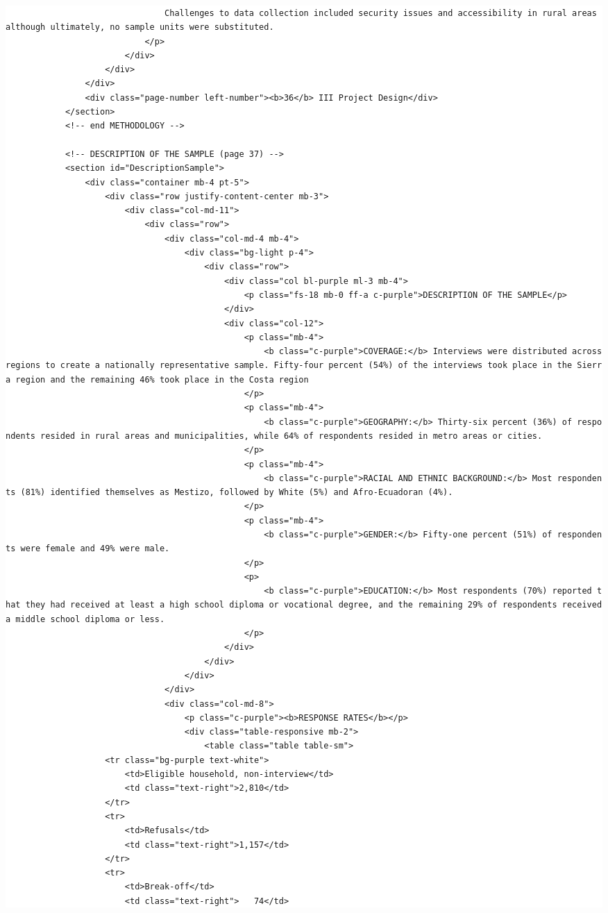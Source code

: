                                     Challenges to data collection included security issues and accessibility in rural areas although ultimately, no sample units were substituted.
                                </p>
                            </div>
                        </div>
                    </div>
                    <div class="page-number left-number"><b>36</b> III Project Design</div>
                </section>
                <!-- end METHODOLOGY -->

                <!-- DESCRIPTION OF THE SAMPLE (page 37) -->
                <section id="DescriptionSample">
                    <div class="container mb-4 pt-5">
                        <div class="row justify-content-center mb-3">
                            <div class="col-md-11">
                                <div class="row">
                                    <div class="col-md-4 mb-4">
                                        <div class="bg-light p-4">
                                            <div class="row">
                                                <div class="col bl-purple ml-3 mb-4">
                                                    <p class="fs-18 mb-0 ff-a c-purple">DESCRIPTION OF THE SAMPLE</p>
                                                </div>
                                                <div class="col-12">
                                                    <p class="mb-4">
                                                        <b class="c-purple">COVERAGE:</b> Interviews were distributed across regions to create a nationally representative sample. Fifty-four percent (54%) of the interviews took place in the Sierra region and the remaining 46% took place in the Costa region
                                                    </p>
                                                    <p class="mb-4">
                                                        <b class="c-purple">GEOGRAPHY:</b> Thirty-six percent (36%) of respondents resided in rural areas and municipalities, while 64% of respondents resided in metro areas or cities.
                                                    </p>
                                                    <p class="mb-4">
                                                        <b class="c-purple">RACIAL AND ETHNIC BACKGROUND:</b> Most respondents (81%) identified themselves as Mestizo, followed by White (5%) and Afro-Ecuadoran (4%).
                                                    </p>
                                                    <p class="mb-4">
                                                        <b class="c-purple">GENDER:</b> Fifty-one percent (51%) of respondents were female and 49% were male.
                                                    </p>
                                                    <p>
                                                        <b class="c-purple">EDUCATION:</b> Most respondents (70%) reported that they had received at least a high school diploma or vocational degree, and the remaining 29% of respondents received a middle school diploma or less.
                                                    </p>
                                                </div>
                                            </div>
                                        </div>
                                    </div>
                                    <div class="col-md-8">
                                        <p class="c-purple"><b>RESPONSE RATES</b></p>
                                        <div class="table-responsive mb-2">
                                            <table class="table table-sm">
                        <tr class="bg-purple text-white">
                            <td>Eligible household, non-interview</td>
                            <td class="text-right">2,810</td>
                        </tr>
                        <tr>
                            <td>Refusals</td>
                            <td class="text-right">1,157</td>
                        </tr>
                        <tr>
                            <td>Break-off</td>
                            <td class="text-right">   74</td>
